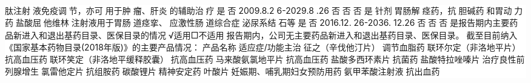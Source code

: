 肽注射
液免疫调
节，亦可
用于肿
瘤、肝炎
的辅助治
疗
是
否
2009.8.2
6-2029.8
.26
否
否
否
是
针剂
胃肠解
痉药，抗
胆碱药
和胃动
力药
盐酸屈
他维林
注射液用于胃肠
道痉挛、
应激性肠
道综合症
泌尿系结
石等
是
否
2016.12.
26-2036.
12.26
否
否
否
是报告期内主要药品新进入和退出基药目录、医保目录的情况
√适用□不适用
报告期内，公司无主要药品新进入和退出基药目录、医保目录。
截至目前纳入《国家基本药物目录(2018年版)》的主要产品情况：
产品名称
适应症/功能主治
征之（辛伐他汀片）
调节血脂药
联环尔定（非洛地平片）
抗高血压药
联环笑定（非洛地平缓释胶囊）
抗高血压药
马来酸氨氯地平片
抗高血压药
盐酸多西环素片
抗菌药
盐酸特拉唑嗪片
治疗良性前列腺增生
氯雷他定片
抗组胺药
碳酸锂片
精神安定药
叶酸片
妊娠期、哺乳期妇女预防用药
氨甲苯酸注射液
抗出血药